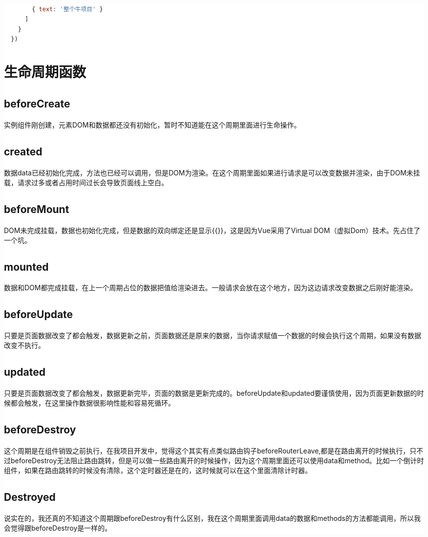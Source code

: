 ```js
        { text: '整个牛项目' }
      ]
    }
  })
```


# 生命周期函数

## beforeCreate

实例组件刚创建，元素DOM和数据都还没有初始化，暂时不知道能在这个周期里面进行生命操作。

## created

数据data已经初始化完成，方法也已经可以调用，但是DOM为渲染。在这个周期里面如果进行请求是可以改变数据并渲染，由于DOM未挂载，请求过多或者占用时间过长会导致页面线上空白。

## beforeMount

DOM未完成挂载，数据也初始化完成，但是数据的双向绑定还是显示{{}}，这是因为Vue采用了Virtual DOM（虚拟Dom）技术。先占住了一个坑。

## mounted

数据和DOM都完成挂载，在上一个周期占位的数据把值给渲染进去。一般请求会放在这个地方，因为这边请求改变数据之后刚好能渲染。

## beforeUpdate

只要是页面数据改变了都会触发，数据更新之前，页面数据还是原来的数据，当你请求赋值一个数据的时候会执行这个周期，如果没有数据改变不执行。

## updated

只要是页面数据改变了都会触发，数据更新完毕，页面的数据是更新完成的。beforeUpdate和updated要谨慎使用，因为页面更新数据的时候都会触发，在这里操作数据很影响性能和容易死循环。

## beforeDestroy

这个周期是在组件销毁之前执行，在我项目开发中，觉得这个其实有点类似路由钩子beforeRouterLeave,都是在路由离开的时候执行，只不过beforeDestroy无法阻止路由跳转，但是可以做一些路由离开的时候操作，因为这个周期里面还可以使用data和method。比如一个倒计时组件，如果在路由跳转的时候没有清除，这个定时器还是在的，这时候就可以在这个里面清除计时器。

## Destroyed

说实在的，我还真的不知道这个周期跟beforeDestroy有什么区别，我在这个周期里面调用data的数据和methods的方法都能调用，所以我会觉得跟beforeDestroy是一样的。
